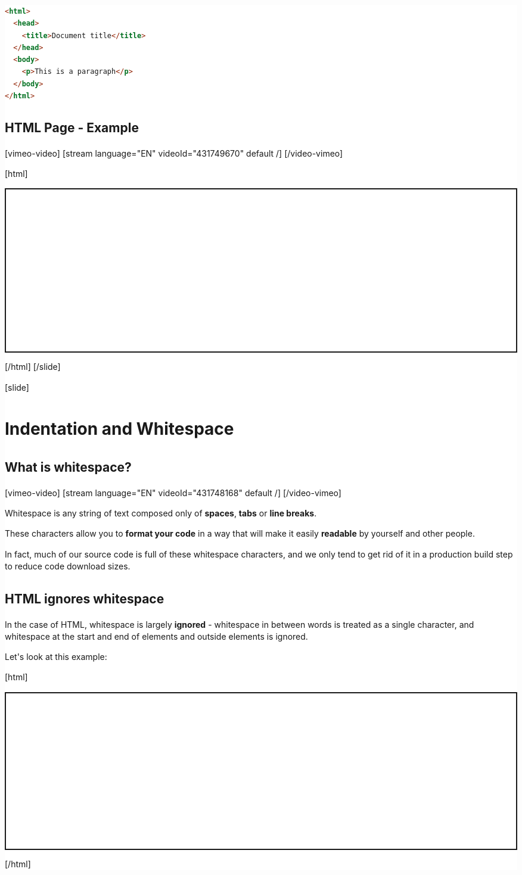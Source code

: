 ```html
<html>
  <head>
    <title>Document title</title>
  </head>
  <body>
    <p>This is a paragraph</p>
  </body>
</html>
```

## HTML Page - Example

[vimeo-video]
[stream language="EN" videoId="431749670" default /]
[/video-vimeo]

[html]
<p class="codepen" data-height="276" data-theme-id="39135" data-default-tab="html,result" data-user="atanas-atanasov-the-scripter" data-slug-hash="oNjNxXr" style="height: 276px; box-sizing: border-box; display: flex; align-items: center; justify-content: center; border: 2px solid; margin: 1em 0; padding: 1em;" data-pen-title="oNjNxXr"></p>
<script async src="https://static.codepen.io/assets/embed/ei.js"></script>
[/html]
[/slide]

[slide]
# Indentation and Whitespace

## What is whitespace?

[vimeo-video]
[stream language="EN" videoId="431748168" default /]
[/video-vimeo]

Whitespace is any string of text composed only of **spaces**, **tabs** or **line breaks**.

These characters allow you to **format your code** in a way that will make it easily **readable** by yourself and other people. 

In fact, much of our source code is full of these whitespace characters, and we only tend to get rid of it in a production build step to reduce code download sizes.

## HTML ignores whitespace

In the case of HTML, whitespace is largely **ignored** - whitespace in between words is treated as a single character, and whitespace at the start and end of elements and outside elements is ignored. 

Let's look at this example:

[html]
<p class="codepen" data-height="265" data-theme-id="39135" data-default-tab="html,result" data-user="atanas-atanasov-the-scripter" data-slug-hash="ExVxZeN" style="height: 265px; box-sizing: border-box; display: flex; align-items: center; justify-content: center; border: 2px solid; margin: 1em 0; padding: 1em;" data-pen-title="ExVxZeN">
</p>
<script async src="https://static.codepen.io/assets/embed/ei.js"></script>
[/html]
